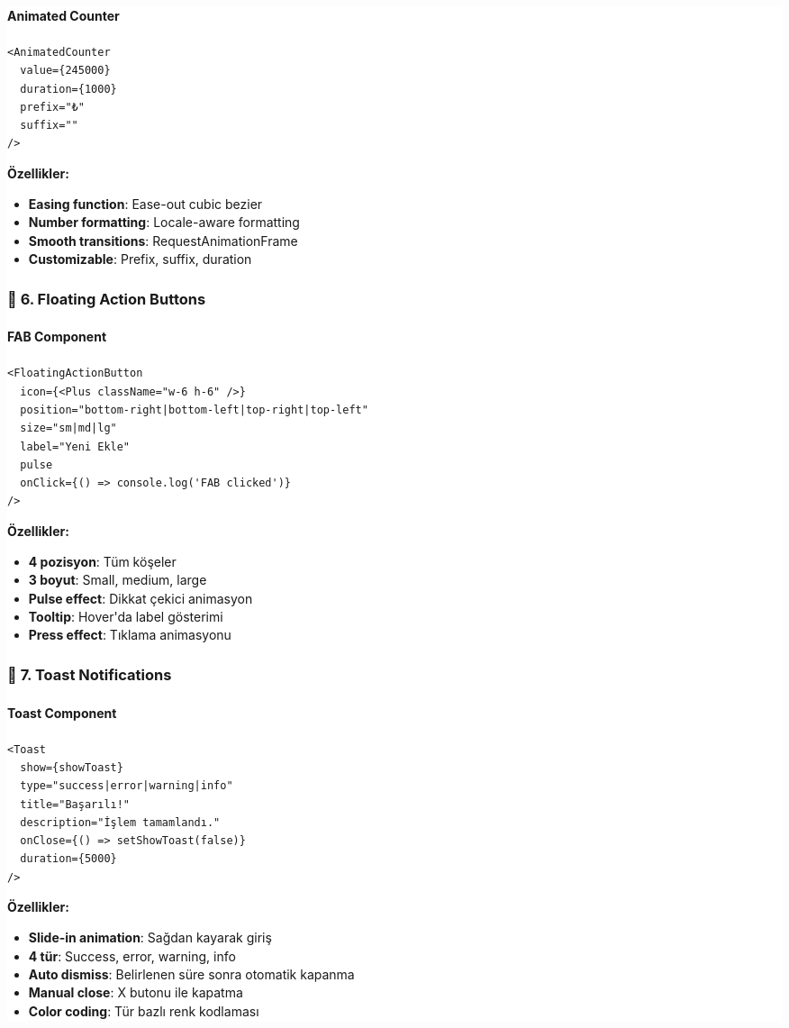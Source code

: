 #### **Animated Counter**
```tsx
<AnimatedCounter 
  value={245000} 
  duration={1000}
  prefix="₺"
  suffix=""
/>
```

**Özellikler:**
- **Easing function**: Ease-out cubic bezier
- **Number formatting**: Locale-aware formatting
- **Smooth transitions**: RequestAnimationFrame
- **Customizable**: Prefix, suffix, duration

### 🚀 **6. Floating Action Buttons**

#### **FAB Component**
```tsx
<FloatingActionButton
  icon={<Plus className="w-6 h-6" />}
  position="bottom-right|bottom-left|top-right|top-left"
  size="sm|md|lg"
  label="Yeni Ekle"
  pulse
  onClick={() => console.log('FAB clicked')}
/>
```

**Özellikler:**
- **4 pozisyon**: Tüm köşeler
- **3 boyut**: Small, medium, large
- **Pulse effect**: Dikkat çekici animasyon
- **Tooltip**: Hover'da label gösterimi
- **Press effect**: Tıklama animasyonu

### 🔔 **7. Toast Notifications**

#### **Toast Component**
```tsx
<Toast
  show={showToast}
  type="success|error|warning|info"
  title="Başarılı!"
  description="İşlem tamamlandı."
  onClose={() => setShowToast(false)}
  duration={5000}
/>
```

**Özellikler:**
- **Slide-in animation**: Sağdan kayarak giriş
- **4 tür**: Success, error, warning, info
- **Auto dismiss**: Belirlenen süre sonra otomatik kapanma
- **Manual close**: X butonu ile kapatma
- **Color coding**: Tür bazlı renk kodlaması
